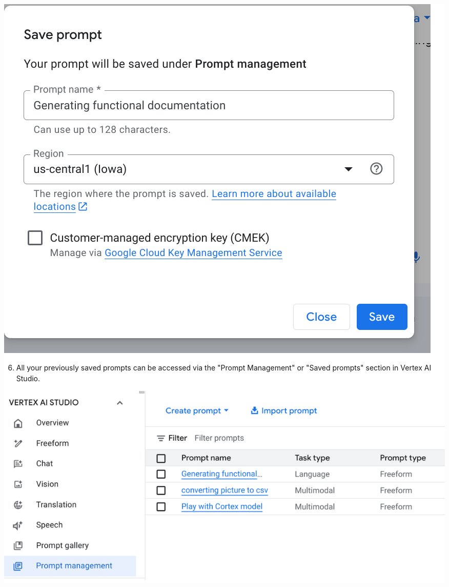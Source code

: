 ![Name the Prompt](images/SavePrompt2.png)

6. All your previously saved prompts can be accessed via the "Prompt Management" or "Saved prompts" section in Vertex AI Studio.

![Prompt Management](images/PromptManagement.png)

